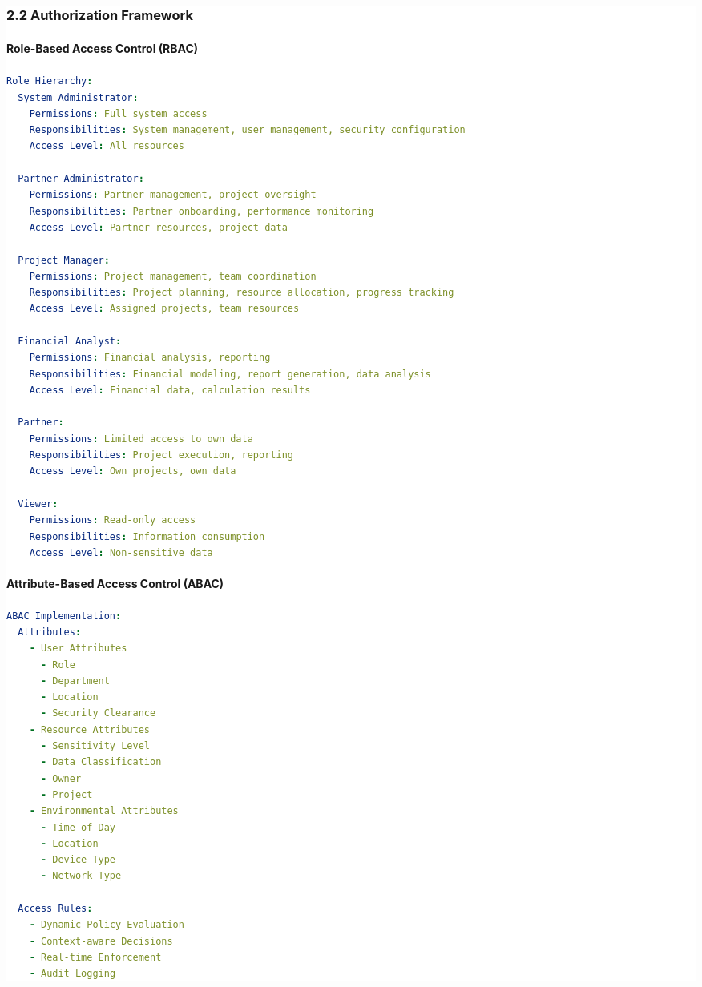 ### 2.2 Authorization Framework

#### Role-Based Access Control (RBAC)
```yaml
Role Hierarchy:
  System Administrator:
    Permissions: Full system access
    Responsibilities: System management, user management, security configuration
    Access Level: All resources
  
  Partner Administrator:
    Permissions: Partner management, project oversight
    Responsibilities: Partner onboarding, performance monitoring
    Access Level: Partner resources, project data
  
  Project Manager:
    Permissions: Project management, team coordination
    Responsibilities: Project planning, resource allocation, progress tracking
    Access Level: Assigned projects, team resources
  
  Financial Analyst:
    Permissions: Financial analysis, reporting
    Responsibilities: Financial modeling, report generation, data analysis
    Access Level: Financial data, calculation results
  
  Partner:
    Permissions: Limited access to own data
    Responsibilities: Project execution, reporting
    Access Level: Own projects, own data
  
  Viewer:
    Permissions: Read-only access
    Responsibilities: Information consumption
    Access Level: Non-sensitive data
```

#### Attribute-Based Access Control (ABAC)
```yaml
ABAC Implementation:
  Attributes:
    - User Attributes
      - Role
      - Department
      - Location
      - Security Clearance
    - Resource Attributes
      - Sensitivity Level
      - Data Classification
      - Owner
      - Project
    - Environmental Attributes
      - Time of Day
      - Location
      - Device Type
      - Network Type
  
  Access Rules:
    - Dynamic Policy Evaluation
    - Context-aware Decisions
    - Real-time Enforcement
    - Audit Logging
```
